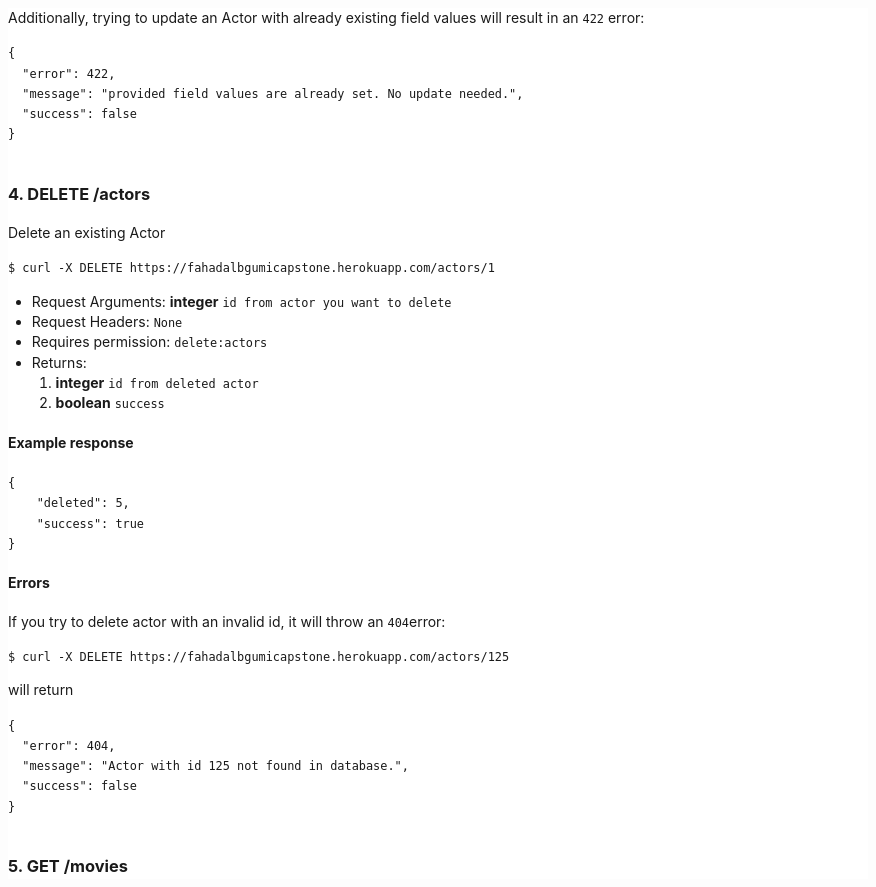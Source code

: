 Additionally, trying to update an Actor with already existing field values will result in an `422` error:

```
{
  "error": 422,
  "message": "provided field values are already set. No update needed.",
  "success": false
}
```

# 

### 4. DELETE /actors

Delete an existing Actor

```
$ curl -X DELETE https://fahadalbgumicapstone.herokuapp.com/actors/1
```

- Request Arguments: **integer** `id from actor you want to delete`
- Request Headers: `None`
- Requires permission: `delete:actors`
- Returns:
  1. **integer** `id from deleted actor`
  2. **boolean** `success`

#### Example response

```
{
    "deleted": 5,
    "success": true
}
```

#### Errors

If you try to delete actor with an invalid id, it will throw an `404`error:

```
$ curl -X DELETE https://fahadalbgumicapstone.herokuapp.com/actors/125
```

will return

```
{
  "error": 404,
  "message": "Actor with id 125 not found in database.",
  "success": false
}
```

# 

### 5. GET /movies
